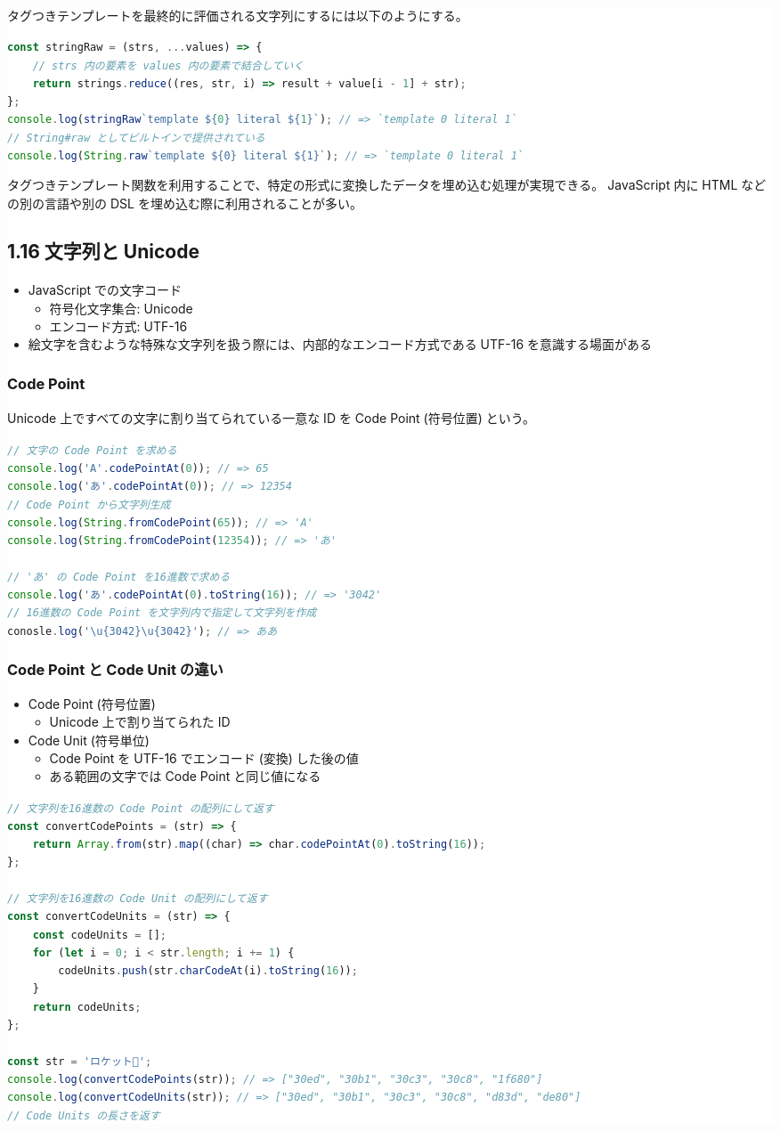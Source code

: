 タグつきテンプレートを最終的に評価される文字列にするには以下のようにする。

```js
const stringRaw = (strs, ...values) => {
    // strs 内の要素を values 内の要素で結合していく
    return strings.reduce((res, str, i) => result + value[i - 1] + str);
};
console.log(stringRaw`template ${0} literal ${1}`); // => `template 0 literal 1`
// String#raw としてビルトインで提供されている
console.log(String.raw`template ${0} literal ${1}`); // => `template 0 literal 1`
```

タグつきテンプレート関数を利用することで、特定の形式に変換したデータを埋め込む処理が実現できる。
JavaScript 内に HTML などの別の言語や別の DSL を埋め込む際に利用されることが多い。

## 1.16 文字列と Unicode

- JavaScript での文字コード
    - 符号化文字集合: Unicode
    - エンコード方式: UTF-16
- 絵文字を含むような特殊な文字列を扱う際には、内部的なエンコード方式である UTF-16 を意識する場面がある

### Code Point

Unicode 上ですべての文字に割り当てられている一意な ID を Code Point (符号位置) という。

```js
// 文字の Code Point を求める
console.log('A'.codePointAt(0)); // => 65
console.log('あ'.codePointAt(0)); // => 12354
// Code Point から文字列生成
console.log(String.fromCodePoint(65)); // => 'A'
console.log(String.fromCodePoint(12354)); // => 'あ'

// 'あ' の Code Point を16進数で求める
console.log('あ'.codePointAt(0).toString(16)); // => '3042'
// 16進数の Code Point を文字列内で指定して文字列を作成
conosle.log('\u{3042}\u{3042}'); // => ああ
```

### Code Point と Code Unit の違い

- Code Point (符号位置)
    - Unicode 上で割り当てられた ID
- Code Unit (符号単位)
    - Code Point を UTF-16 でエンコード (変換) した後の値
    - ある範囲の文字では Code Point と同じ値になる

```js
// 文字列を16進数の Code Point の配列にして返す
const convertCodePoints = (str) => {
    return Array.from(str).map((char) => char.codePointAt(0).toString(16));
};

// 文字列を16進数の Code Unit の配列にして返す
const convertCodeUnits = (str) => {
    const codeUnits = [];
    for (let i = 0; i < str.length; i += 1) {
        codeUnits.push(str.charCodeAt(i).toString(16));
    }
    return codeUnits;
};

const str = 'ロケット🚀';
console.log(convertCodePoints(str)); // => ["30ed", "30b1", "30c3", "30c8", "1f680"]
console.log(convertCodeUnits(str)); // => ["30ed", "30b1", "30c3", "30c8", "d83d", "de80"]
// Code Units の長さを返す
```

[^1]: [ECMAScript® 2022 Language Specification](https://tc39.es/ecma262/#sec-ecmascript-language-lexical-grammar) の12.6.2節